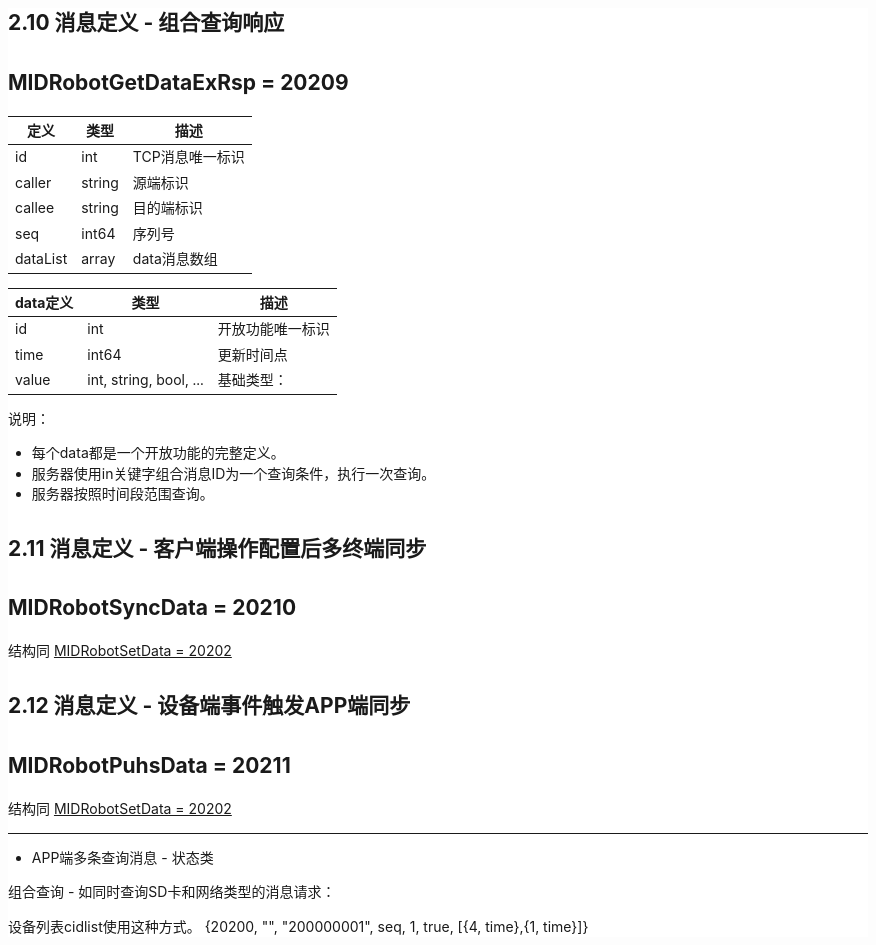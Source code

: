 
## 2.10 消息定义 - 组合查询响应 

## MIDRobotGetDataExRsp = 20209

|  定义 |  类型|   描述 | 
|---|---|---|
|id| int | TCP消息唯一标识 |
|caller| string | 源端标识 |
|callee| string | 目的端标识 |
|seq|int64| 序列号 |
|dataList | array | data消息数组 |

| data定义 |  类型|   描述 | 
|---|---|---|
|id| int | 开放功能唯一标识 |
|time| int64| 更新时间点 |
|value| int, string, bool, ...| 基础类型： |


说明：

* 每个data都是一个开放功能的完整定义。
* 服务器使用in关键字组合消息ID为一个查询条件，执行一次查询。
* 服务器按照时间段范围查询。


## 2.11 消息定义 - 客户端操作配置后多终端同步

## MIDRobotSyncData = 20210

结构同 [MIDRobotSetData = 20202](open_msg_define.md#midrobotsetdata-20202) 

## 2.12 消息定义 - 设备端事件触发APP端同步

## MIDRobotPuhsData = 20211

结构同 [MIDRobotSetData = 20202](open_msg_define.md#midrobotsetdata-20202) 

--------------------------------------------------------------------------------------------------------------------------------------

* APP端多条查询消息 - 状态类
  
组合查询 - 如同时查询SD卡和网络类型的消息请求：

设备列表cidlist使用这种方式。
{20200, "", "200000001", seq, 1, true, [{4, time},{1, time}]}
    